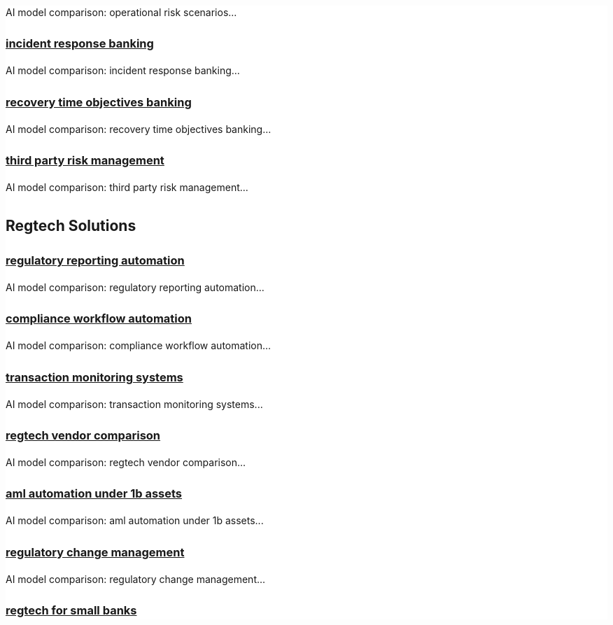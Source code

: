 AI model comparison: operational risk scenarios...

### [incident response banking](operational-resilience/chatgpt-vs-gemini-vs-mistral-operational-resilience-1403.md)

AI model comparison: incident response banking...

### [recovery time objectives banking](operational-resilience/chatgpt-vs-gemini-vs-mistral-operational-resilience-1959.md)

AI model comparison: recovery time objectives banking...

### [third party risk management](operational-resilience/chatgpt-vs-grok-vs-mistral-operational-resilience-2925.md)

AI model comparison: third party risk management...

## Regtech Solutions

### [regulatory reporting automation](regtech-solutions/chatgpt-vs-claude-vs-grok-regtech-solutions-3807.md)

AI model comparison: regulatory reporting automation...

### [compliance workflow automation](regtech-solutions/chatgpt-vs-deepseek-vs-gemini-regtech-solutions-4467.md)

AI model comparison: compliance workflow automation...

### [transaction monitoring systems](regtech-solutions/chatgpt-vs-deepseek-vs-gemini-regtech-solutions-4638.md)

AI model comparison: transaction monitoring systems...

### [regtech vendor comparison](regtech-solutions/chatgpt-vs-deepseek-vs-grok-regtech-solutions-8255.md)

AI model comparison: regtech vendor comparison...

### [aml automation under 1b assets](regtech-solutions/chatgpt-vs-deepseek-vs-mistral-regtech-solutions-7981.md)

AI model comparison: aml automation under 1b assets...

### [regulatory change management](regtech-solutions/chatgpt-vs-gemini-vs-grok-regtech-solutions-1628.md)

AI model comparison: regulatory change management...

### [regtech for small banks](regtech-solutions/chatgpt-vs-gemini-vs-grok-regtech-solutions-3508.md)
